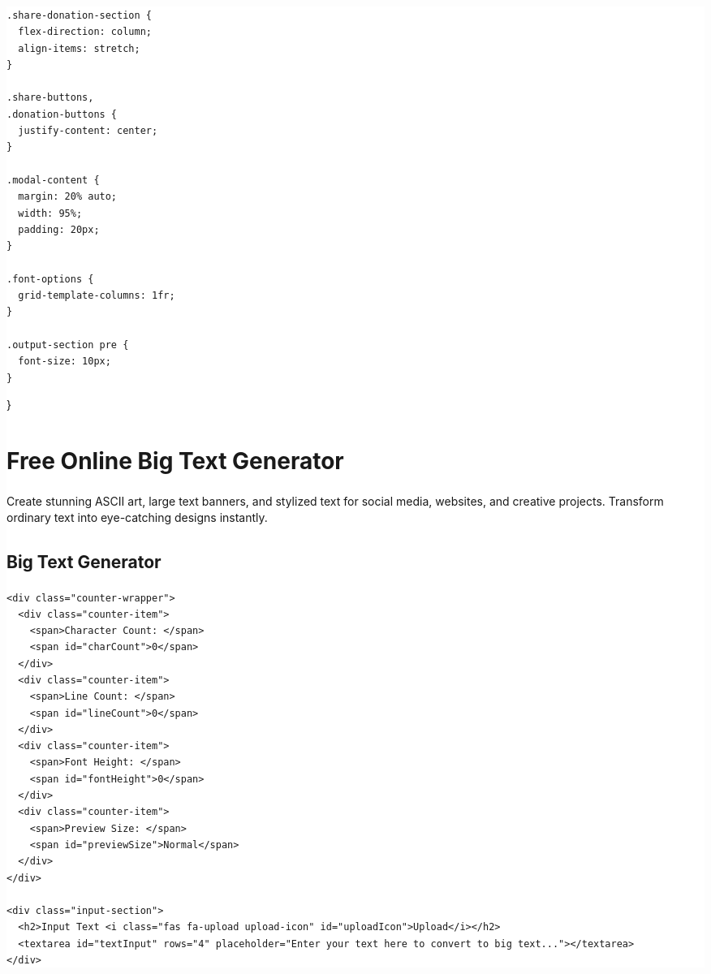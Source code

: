    .share-donation-section {
      flex-direction: column;
      align-items: stretch;
    }

    .share-buttons,
    .donation-buttons {
      justify-content: center;
    }

    .modal-content {
      margin: 20% auto;
      width: 95%;
      padding: 20px;
    }

    .font-options {
      grid-template-columns: 1fr;
    }
    
    .output-section pre {
      font-size: 10px;
    }
  }
</style>

<div class="converter-container">
  <h1>Free Online Big Text Generator</h1>
  <p class="welcome-message">Create stunning ASCII art, large text banners, and stylized text for social media, websites, and creative projects. Transform ordinary text into eye-catching designs instantly.</p>

  <div class="converter-section">
    <h2>Big Text Generator</h2>

    <div class="counter-wrapper">
      <div class="counter-item">
        <span>Character Count: </span>
        <span id="charCount">0</span>
      </div>
      <div class="counter-item">
        <span>Line Count: </span>
        <span id="lineCount">0</span>
      </div>
      <div class="counter-item">
        <span>Font Height: </span>
        <span id="fontHeight">0</span>
      </div>
      <div class="counter-item">
        <span>Preview Size: </span>
        <span id="previewSize">Normal</span>
      </div>
    </div>

    <div class="input-section">
      <h2>Input Text <i class="fas fa-upload upload-icon" id="uploadIcon">Upload</i></h2>
      <textarea id="textInput" rows="4" placeholder="Enter your text here to convert to big text..."></textarea>
    </div>

